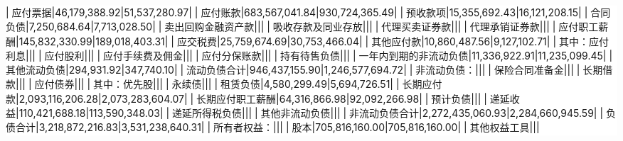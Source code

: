 | 应付票据|46,179,388.92|51,537,280.97|
| 应付账款|683,567,041.84|930,724,365.49|
| 预收款项|15,355,692.43|16,121,208.15|
| 合同负债|7,250,684.64|7,713,028.50|
| 卖出回购金融资产款|||
| 吸收存款及同业存放|||
| 代理买卖证券款|||
| 代理承销证券款|||
| 应付职工薪酬|145,832,330.99|189,018,403.31|
| 应交税费|25,759,674.69|30,753,466.04|
| 其他应付款|10,860,487.56|9,127,102.71|
| 其中：应付利息|||
| 应付股利|||
| 应付手续费及佣金|||
| 应付分保账款|||
| 持有待售负债|||
| 一年内到期的非流动负债|11,336,922.91|11,235,099.45|
| 其他流动负债|294,931.92|347,740.10|
| 流动负债合计|946,437,155.90|1,246,577,694.72|
| 非流动负债：|||
| 保险合同准备金|||
| 长期借款|||
| 应付债券|||
| 其中：优先股|||
| 永续债|||
| 租赁负债|4,580,299.49|5,694,726.51|
| 长期应付款|2,093,116,206.28|2,073,283,604.07|
| 长期应付职工薪酬|64,316,866.98|92,092,266.98|
| 预计负债|||
| 递延收益|110,421,688.18|113,590,348.03|
| 递延所得税负债|||
| 其他非流动负债|||
| 非流动负债合计|2,272,435,060.93|2,284,660,945.59|
| 负债合计|3,218,872,216.83|3,531,238,640.31|
| 所有者权益：|||
| 股本|705,816,160.00|705,816,160.00|
| 其他权益工具|||